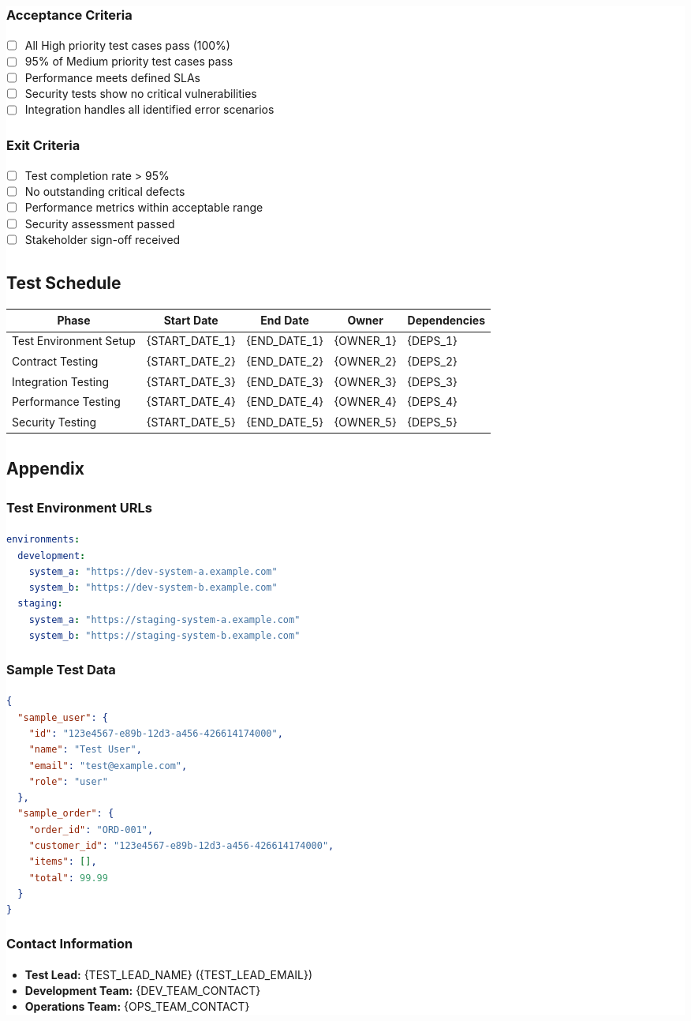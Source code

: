 ### Acceptance Criteria
- [ ] All High priority test cases pass (100%)
- [ ] 95% of Medium priority test cases pass
- [ ] Performance meets defined SLAs
- [ ] Security tests show no critical vulnerabilities
- [ ] Integration handles all identified error scenarios

### Exit Criteria
- [ ] Test completion rate > 95%
- [ ] No outstanding critical defects
- [ ] Performance metrics within acceptable range
- [ ] Security assessment passed
- [ ] Stakeholder sign-off received

## Test Schedule

| Phase | Start Date | End Date | Owner | Dependencies |
|-------|------------|----------|-------|--------------|
| Test Environment Setup | {START_DATE_1} | {END_DATE_1} | {OWNER_1} | {DEPS_1} |
| Contract Testing | {START_DATE_2} | {END_DATE_2} | {OWNER_2} | {DEPS_2} |
| Integration Testing | {START_DATE_3} | {END_DATE_3} | {OWNER_3} | {DEPS_3} |
| Performance Testing | {START_DATE_4} | {END_DATE_4} | {OWNER_4} | {DEPS_4} |
| Security Testing | {START_DATE_5} | {END_DATE_5} | {OWNER_5} | {DEPS_5} |

## Appendix

### Test Environment URLs
```yaml
environments:
  development:
    system_a: "https://dev-system-a.example.com"
    system_b: "https://dev-system-b.example.com"
  staging:
    system_a: "https://staging-system-a.example.com" 
    system_b: "https://staging-system-b.example.com"
```

### Sample Test Data
```json
{
  "sample_user": {
    "id": "123e4567-e89b-12d3-a456-426614174000",
    "name": "Test User",
    "email": "test@example.com",
    "role": "user"
  },
  "sample_order": {
    "order_id": "ORD-001",
    "customer_id": "123e4567-e89b-12d3-a456-426614174000",
    "items": [],
    "total": 99.99
  }
}
```

### Contact Information
- **Test Lead:** {TEST_LEAD_NAME} ({TEST_LEAD_EMAIL})
- **Development Team:** {DEV_TEAM_CONTACT}
- **Operations Team:** {OPS_TEAM_CONTACT}
